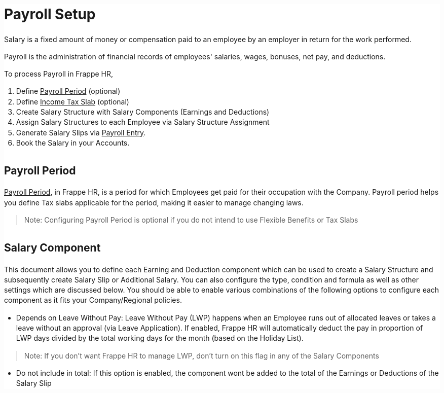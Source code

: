 
# Payroll Setup



Salary is a fixed amount of money or compensation paid to an employee by an employer in return for the work performed.


Payroll is the administration of financial records of employees' salaries, wages, bonuses, net pay, and deductions.


To process Payroll in Frappe HR,


1. Define [Payroll Period](/docs/pt/human-resources/payroll-period.html) (optional)
2. Define [Income Tax Slab](/docs/pt/human-resources/income-tax-slab.html) (optional)
3. Create Salary Structure with Salary Components (Earnings and Deductions)
4. Assign Salary Structures to each Employee via Salary Structure Assignment
5. Generate Salary Slips via [Payroll Entry](/docs/pt/human-resources/payroll-entry.html).
6. Book the Salary in your Accounts.


## Payroll Period


[Payroll Period](/docs/pt/human-resources/payroll-period.html), in Frappe HR, is a period for which Employees get paid for their occupation with the Company. Payroll period helps you define Tax slabs applicable for the period, making it easier to manage changing laws.


> Note: Configuring Payroll Period is optional if you do not intend to use Flexible Benefits or Tax Slabs


## Salary Component


This document allows you to define each Earning and Deduction component which can be used to create a Salary Structure and subsequently create Salary Slip or Additional Salary. You can also configure the type, condition and formula as well as other settings which are discussed below. You should be able to enable various combinations of the following options to configure each component as it fits your Company/Regional policies.


* Depends on Leave Without Pay: Leave Without Pay (LWP) happens when an Employee runs out of allocated leaves
or takes a leave without an approval (via Leave Application). If enabled, Frappe HR will automatically deduct the
pay in proportion of LWP days divided by the total working days for the month (based on the Holiday List).


> Note: If you don’t want Frappe HR to manage LWP, don’t turn on this flag in any of the Salary Components
* Do not include in total: If this option is enabled, the component wont be added to the total of the Earnings or Deductions of the Salary Slip
